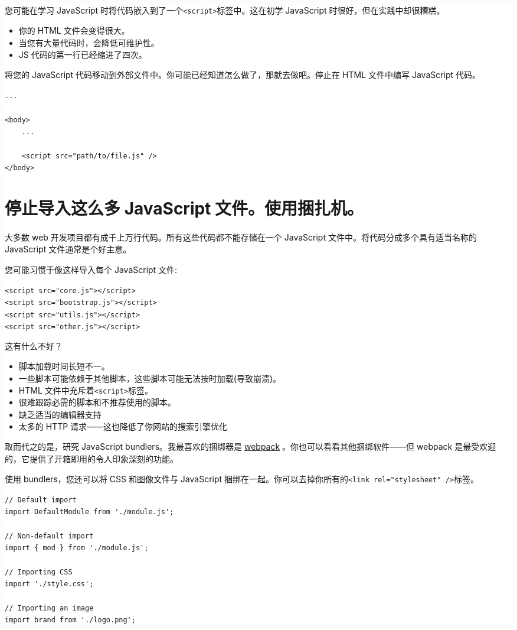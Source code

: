 您可能在学习 JavaScript 时将代码嵌入到了一个`<script>`标签中。这在初学 JavaScript 时很好，但在实践中却很糟糕。

*   你的 HTML 文件会变得很大。
*   当您有大量代码时，会降低可维护性。
*   JS 代码的第一行已经缩进了四次。

将您的 JavaScript 代码移动到外部文件中。你可能已经知道怎么做了，那就去做吧。停止在 HTML 文件中编写 JavaScript 代码。

```
...

<body>
	...

	<script src="path/to/file.js" />
</body>
```

# 停止导入这么多 JavaScript 文件。使用捆扎机。

大多数 web 开发项目都有成千上万行代码。所有这些代码都不能存储在一个 JavaScript 文件中。将代码分成多个具有适当名称的 JavaScript 文件通常是个好主意。

您可能习惯于像这样导入每个 JavaScript 文件:

```
<script src="core.js"></script>
<script src="bootstrap.js"></script>
<script src="utils.js"></script>
<script src="other.js"></script>
```

这有什么不好？

*   脚本加载时间长短不一。
*   一些脚本可能依赖于其他脚本，这些脚本可能无法按时加载(导致崩溃)。
*   HTML 文件中充斥着`<script>`标签。
*   很难跟踪必需的脚本和不推荐使用的脚本。
*   缺乏适当的编辑器支持
*   太多的 HTTP 请求——这也降低了你网站的搜索引擎优化

取而代之的是，研究 JavaScript bundlers。我最喜欢的捆绑器是 [webpack](https://webpack.js.org) 。你也可以看看其他捆绑软件——但 webpack 是最受欢迎的，它提供了开箱即用的令人印象深刻的功能。

使用 bundlers，您还可以将 CSS 和图像文件与 JavaScript 捆绑在一起。你可以去掉你所有的`<link rel="stylesheet" />`标签。

```
// Default import
import DefaultModule from './module.js';

// Non-default import
import { mod } from './module.js';

// Importing CSS
import './style.css';

// Importing an image
import brand from './logo.png';
```
